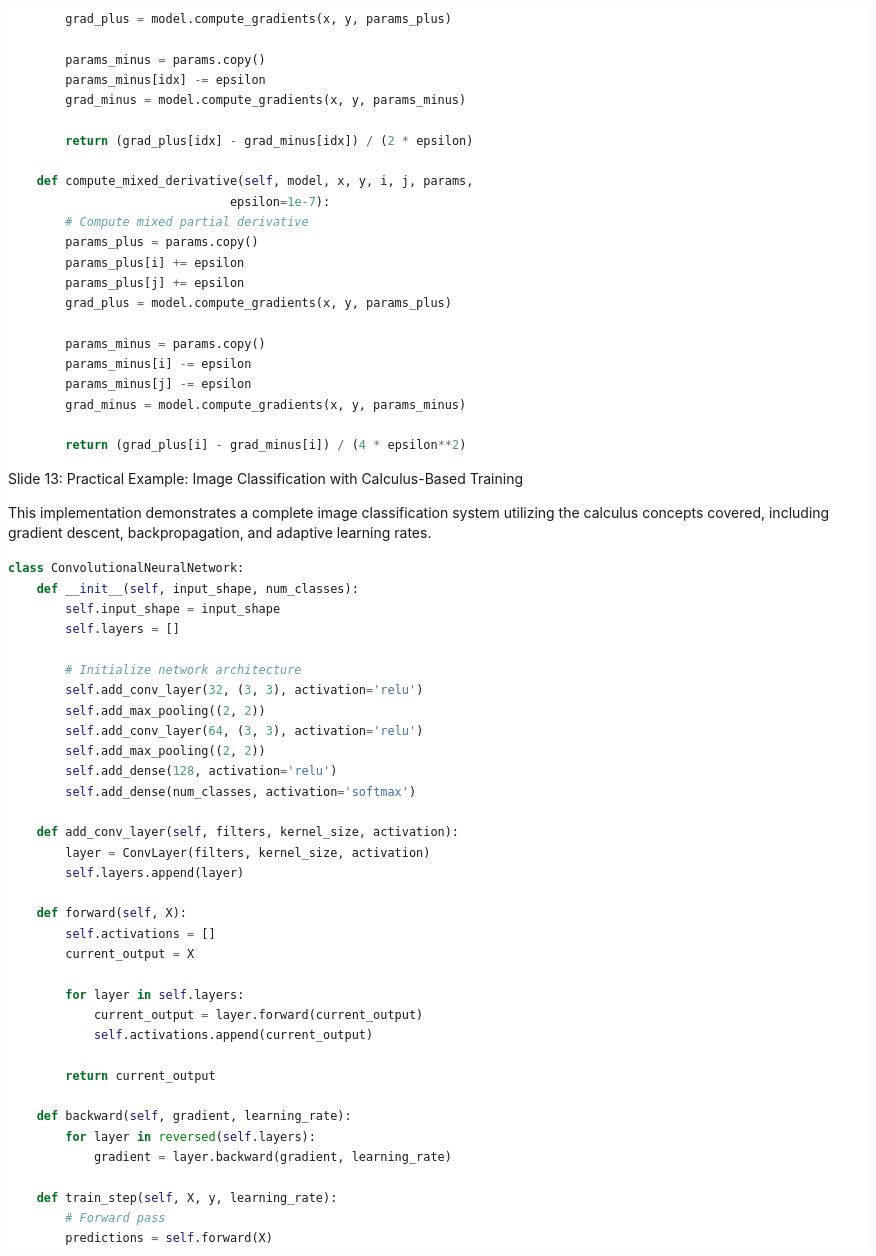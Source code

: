 ```python
        grad_plus = model.compute_gradients(x, y, params_plus)
        
        params_minus = params.copy()
        params_minus[idx] -= epsilon
        grad_minus = model.compute_gradients(x, y, params_minus)
        
        return (grad_plus[idx] - grad_minus[idx]) / (2 * epsilon)
    
    def compute_mixed_derivative(self, model, x, y, i, j, params, 
                               epsilon=1e-7):
        # Compute mixed partial derivative
        params_plus = params.copy()
        params_plus[i] += epsilon
        params_plus[j] += epsilon
        grad_plus = model.compute_gradients(x, y, params_plus)
        
        params_minus = params.copy()
        params_minus[i] -= epsilon
        params_minus[j] -= epsilon
        grad_minus = model.compute_gradients(x, y, params_minus)
        
        return (grad_plus[i] - grad_minus[i]) / (4 * epsilon**2)
```

Slide 13: Practical Example: Image Classification with Calculus-Based Training

This implementation demonstrates a complete image classification system utilizing the calculus concepts covered, including gradient descent, backpropagation, and adaptive learning rates.

```python
class ConvolutionalNeuralNetwork:
    def __init__(self, input_shape, num_classes):
        self.input_shape = input_shape
        self.layers = []
        
        # Initialize network architecture
        self.add_conv_layer(32, (3, 3), activation='relu')
        self.add_max_pooling((2, 2))
        self.add_conv_layer(64, (3, 3), activation='relu')
        self.add_max_pooling((2, 2))
        self.add_dense(128, activation='relu')
        self.add_dense(num_classes, activation='softmax')
        
    def add_conv_layer(self, filters, kernel_size, activation):
        layer = ConvLayer(filters, kernel_size, activation)
        self.layers.append(layer)
    
    def forward(self, X):
        self.activations = []
        current_output = X
        
        for layer in self.layers:
            current_output = layer.forward(current_output)
            self.activations.append(current_output)
            
        return current_output
    
    def backward(self, gradient, learning_rate):
        for layer in reversed(self.layers):
            gradient = layer.backward(gradient, learning_rate)
    
    def train_step(self, X, y, learning_rate):
        # Forward pass
        predictions = self.forward(X)
```